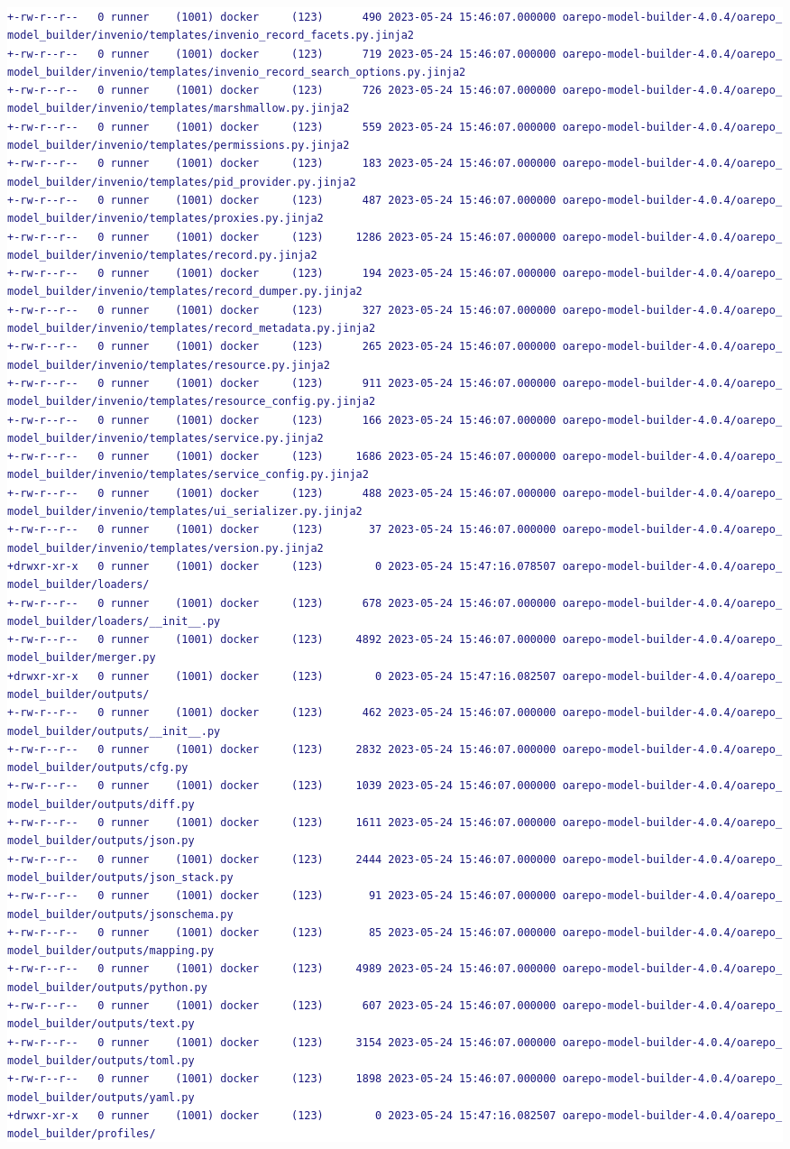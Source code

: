 ```diff
+-rw-r--r--   0 runner    (1001) docker     (123)      490 2023-05-24 15:46:07.000000 oarepo-model-builder-4.0.4/oarepo_model_builder/invenio/templates/invenio_record_facets.py.jinja2
+-rw-r--r--   0 runner    (1001) docker     (123)      719 2023-05-24 15:46:07.000000 oarepo-model-builder-4.0.4/oarepo_model_builder/invenio/templates/invenio_record_search_options.py.jinja2
+-rw-r--r--   0 runner    (1001) docker     (123)      726 2023-05-24 15:46:07.000000 oarepo-model-builder-4.0.4/oarepo_model_builder/invenio/templates/marshmallow.py.jinja2
+-rw-r--r--   0 runner    (1001) docker     (123)      559 2023-05-24 15:46:07.000000 oarepo-model-builder-4.0.4/oarepo_model_builder/invenio/templates/permissions.py.jinja2
+-rw-r--r--   0 runner    (1001) docker     (123)      183 2023-05-24 15:46:07.000000 oarepo-model-builder-4.0.4/oarepo_model_builder/invenio/templates/pid_provider.py.jinja2
+-rw-r--r--   0 runner    (1001) docker     (123)      487 2023-05-24 15:46:07.000000 oarepo-model-builder-4.0.4/oarepo_model_builder/invenio/templates/proxies.py.jinja2
+-rw-r--r--   0 runner    (1001) docker     (123)     1286 2023-05-24 15:46:07.000000 oarepo-model-builder-4.0.4/oarepo_model_builder/invenio/templates/record.py.jinja2
+-rw-r--r--   0 runner    (1001) docker     (123)      194 2023-05-24 15:46:07.000000 oarepo-model-builder-4.0.4/oarepo_model_builder/invenio/templates/record_dumper.py.jinja2
+-rw-r--r--   0 runner    (1001) docker     (123)      327 2023-05-24 15:46:07.000000 oarepo-model-builder-4.0.4/oarepo_model_builder/invenio/templates/record_metadata.py.jinja2
+-rw-r--r--   0 runner    (1001) docker     (123)      265 2023-05-24 15:46:07.000000 oarepo-model-builder-4.0.4/oarepo_model_builder/invenio/templates/resource.py.jinja2
+-rw-r--r--   0 runner    (1001) docker     (123)      911 2023-05-24 15:46:07.000000 oarepo-model-builder-4.0.4/oarepo_model_builder/invenio/templates/resource_config.py.jinja2
+-rw-r--r--   0 runner    (1001) docker     (123)      166 2023-05-24 15:46:07.000000 oarepo-model-builder-4.0.4/oarepo_model_builder/invenio/templates/service.py.jinja2
+-rw-r--r--   0 runner    (1001) docker     (123)     1686 2023-05-24 15:46:07.000000 oarepo-model-builder-4.0.4/oarepo_model_builder/invenio/templates/service_config.py.jinja2
+-rw-r--r--   0 runner    (1001) docker     (123)      488 2023-05-24 15:46:07.000000 oarepo-model-builder-4.0.4/oarepo_model_builder/invenio/templates/ui_serializer.py.jinja2
+-rw-r--r--   0 runner    (1001) docker     (123)       37 2023-05-24 15:46:07.000000 oarepo-model-builder-4.0.4/oarepo_model_builder/invenio/templates/version.py.jinja2
+drwxr-xr-x   0 runner    (1001) docker     (123)        0 2023-05-24 15:47:16.078507 oarepo-model-builder-4.0.4/oarepo_model_builder/loaders/
+-rw-r--r--   0 runner    (1001) docker     (123)      678 2023-05-24 15:46:07.000000 oarepo-model-builder-4.0.4/oarepo_model_builder/loaders/__init__.py
+-rw-r--r--   0 runner    (1001) docker     (123)     4892 2023-05-24 15:46:07.000000 oarepo-model-builder-4.0.4/oarepo_model_builder/merger.py
+drwxr-xr-x   0 runner    (1001) docker     (123)        0 2023-05-24 15:47:16.082507 oarepo-model-builder-4.0.4/oarepo_model_builder/outputs/
+-rw-r--r--   0 runner    (1001) docker     (123)      462 2023-05-24 15:46:07.000000 oarepo-model-builder-4.0.4/oarepo_model_builder/outputs/__init__.py
+-rw-r--r--   0 runner    (1001) docker     (123)     2832 2023-05-24 15:46:07.000000 oarepo-model-builder-4.0.4/oarepo_model_builder/outputs/cfg.py
+-rw-r--r--   0 runner    (1001) docker     (123)     1039 2023-05-24 15:46:07.000000 oarepo-model-builder-4.0.4/oarepo_model_builder/outputs/diff.py
+-rw-r--r--   0 runner    (1001) docker     (123)     1611 2023-05-24 15:46:07.000000 oarepo-model-builder-4.0.4/oarepo_model_builder/outputs/json.py
+-rw-r--r--   0 runner    (1001) docker     (123)     2444 2023-05-24 15:46:07.000000 oarepo-model-builder-4.0.4/oarepo_model_builder/outputs/json_stack.py
+-rw-r--r--   0 runner    (1001) docker     (123)       91 2023-05-24 15:46:07.000000 oarepo-model-builder-4.0.4/oarepo_model_builder/outputs/jsonschema.py
+-rw-r--r--   0 runner    (1001) docker     (123)       85 2023-05-24 15:46:07.000000 oarepo-model-builder-4.0.4/oarepo_model_builder/outputs/mapping.py
+-rw-r--r--   0 runner    (1001) docker     (123)     4989 2023-05-24 15:46:07.000000 oarepo-model-builder-4.0.4/oarepo_model_builder/outputs/python.py
+-rw-r--r--   0 runner    (1001) docker     (123)      607 2023-05-24 15:46:07.000000 oarepo-model-builder-4.0.4/oarepo_model_builder/outputs/text.py
+-rw-r--r--   0 runner    (1001) docker     (123)     3154 2023-05-24 15:46:07.000000 oarepo-model-builder-4.0.4/oarepo_model_builder/outputs/toml.py
+-rw-r--r--   0 runner    (1001) docker     (123)     1898 2023-05-24 15:46:07.000000 oarepo-model-builder-4.0.4/oarepo_model_builder/outputs/yaml.py
+drwxr-xr-x   0 runner    (1001) docker     (123)        0 2023-05-24 15:47:16.082507 oarepo-model-builder-4.0.4/oarepo_model_builder/profiles/
```